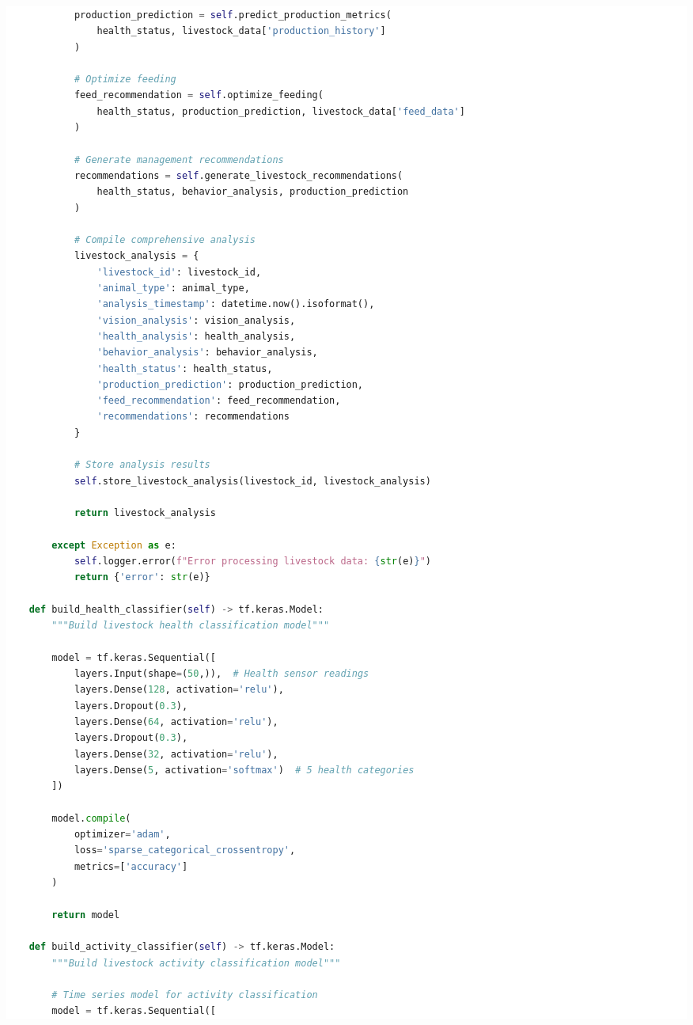 ```python
            production_prediction = self.predict_production_metrics(
                health_status, livestock_data['production_history']
            )

            # Optimize feeding
            feed_recommendation = self.optimize_feeding(
                health_status, production_prediction, livestock_data['feed_data']
            )

            # Generate management recommendations
            recommendations = self.generate_livestock_recommendations(
                health_status, behavior_analysis, production_prediction
            )

            # Compile comprehensive analysis
            livestock_analysis = {
                'livestock_id': livestock_id,
                'animal_type': animal_type,
                'analysis_timestamp': datetime.now().isoformat(),
                'vision_analysis': vision_analysis,
                'health_analysis': health_analysis,
                'behavior_analysis': behavior_analysis,
                'health_status': health_status,
                'production_prediction': production_prediction,
                'feed_recommendation': feed_recommendation,
                'recommendations': recommendations
            }

            # Store analysis results
            self.store_livestock_analysis(livestock_id, livestock_analysis)

            return livestock_analysis

        except Exception as e:
            self.logger.error(f"Error processing livestock data: {str(e)}")
            return {'error': str(e)}

    def build_health_classifier(self) -> tf.keras.Model:
        """Build livestock health classification model"""

        model = tf.keras.Sequential([
            layers.Input(shape=(50,)),  # Health sensor readings
            layers.Dense(128, activation='relu'),
            layers.Dropout(0.3),
            layers.Dense(64, activation='relu'),
            layers.Dropout(0.3),
            layers.Dense(32, activation='relu'),
            layers.Dense(5, activation='softmax')  # 5 health categories
        ])

        model.compile(
            optimizer='adam',
            loss='sparse_categorical_crossentropy',
            metrics=['accuracy']
        )

        return model

    def build_activity_classifier(self) -> tf.keras.Model:
        """Build livestock activity classification model"""

        # Time series model for activity classification
        model = tf.keras.Sequential([
```